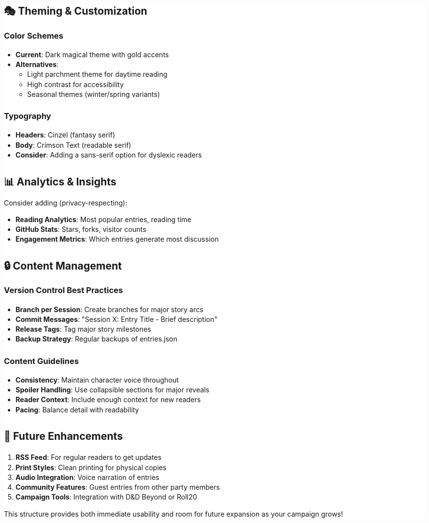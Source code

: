 ## 🎭 Theming & Customization

### Color Schemes
- **Current**: Dark magical theme with gold accents
- **Alternatives**: 
  - Light parchment theme for daytime reading
  - High contrast for accessibility
  - Seasonal themes (winter/spring variants)

### Typography
- **Headers**: Cinzel (fantasy serif)
- **Body**: Crimson Text (readable serif)
- **Consider**: Adding a sans-serif option for dyslexic readers

## 📊 Analytics & Insights

Consider adding (privacy-respecting):
- **Reading Analytics**: Most popular entries, reading time
- **GitHub Stats**: Stars, forks, visitor counts
- **Engagement Metrics**: Which entries generate most discussion

## 🔒 Content Management

### Version Control Best Practices
- **Branch per Session**: Create branches for major story arcs
- **Commit Messages**: "Session X: Entry Title - Brief description"
- **Release Tags**: Tag major story milestones
- **Backup Strategy**: Regular backups of entries.json

### Content Guidelines
- **Consistency**: Maintain character voice throughout
- **Spoiler Handling**: Use collapsible sections for major reveals
- **Reader Context**: Include enough context for new readers
- **Pacing**: Balance detail with readability

## 🚀 Future Enhancements

1. **RSS Feed**: For regular readers to get updates
2. **Print Styles**: Clean printing for physical copies  
3. **Audio Integration**: Voice narration of entries
4. **Community Features**: Guest entries from other party members
5. **Campaign Tools**: Integration with D&D Beyond or Roll20

This structure provides both immediate usability and room for future expansion as your campaign grows!
